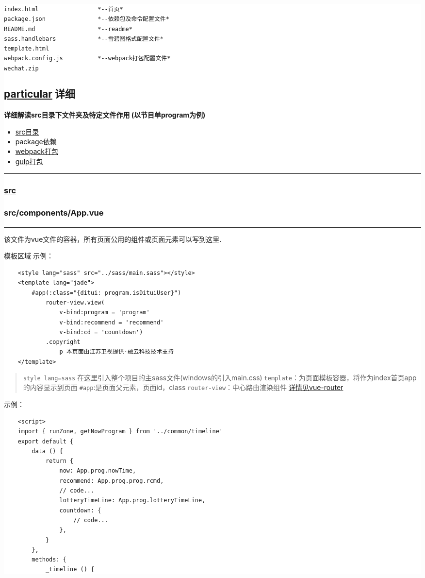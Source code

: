     index.html                 *--首页*
    package.json               *--依赖包及命令配置文件*
    README.md                  *--readme*
    sass.handlebars            *--雪碧图格式配置文件*
    template.html
    webpack.config.js          *--webpack打包配置文件*
    wechat.zip


## [particular](id:particular) 详细 ##


**详细解读src目录下文件夹及特定文件作用  (以节目单program为例)**

+ [src目录](#src)
+ [package依赖](#package)
+ [webpack打包](#webpack)
+ [gulp打包](#gulp)

----

### [src](id:src) 

### src/components/App.vue ###
-----

该文件为vue文件的容器，所有页面公用的组件或页面元素可以写到这里.


模板区域
示例：
```
    <style lang="sass" src="../sass/main.sass"></style>
    <template lang="jade">
        #app(:class="{ditui: program.isDituiUser}")
            router-view.view(
                v-bind:program = 'program'
                v-bind:recommend = 'recommend'
                v-bind:cd = 'countdown')
            .copyright
                p 本页面由江苏卫视提供·融云科技技术支持
    </template>
```

>`style lang=sass`  在这里引入整个项目的主sass文件(windows的引入main.css)
 `template`：为页面模板容器，将作为index首页app的内容显示到页面
 `#app`:是页面父元素，页面id，class
 `router-view`：中心路由渲染组件 [详情见vue-router](http://router.vuejs.org/zh-cn/view.html)

示例：
```
    <script>
    import { runZone, getNowProgram } from '../common/timeline'
    export default {
        data () {
            return {
                now: App.prog.nowTime,
                recommend: App.prog.prog.rcmd,
                // code...
                lotteryTimeLine: App.prog.lotteryTimeLine,
                countdown: {
                    // code...
                },
            }
        },
        methods: {
            _timeline () {
```